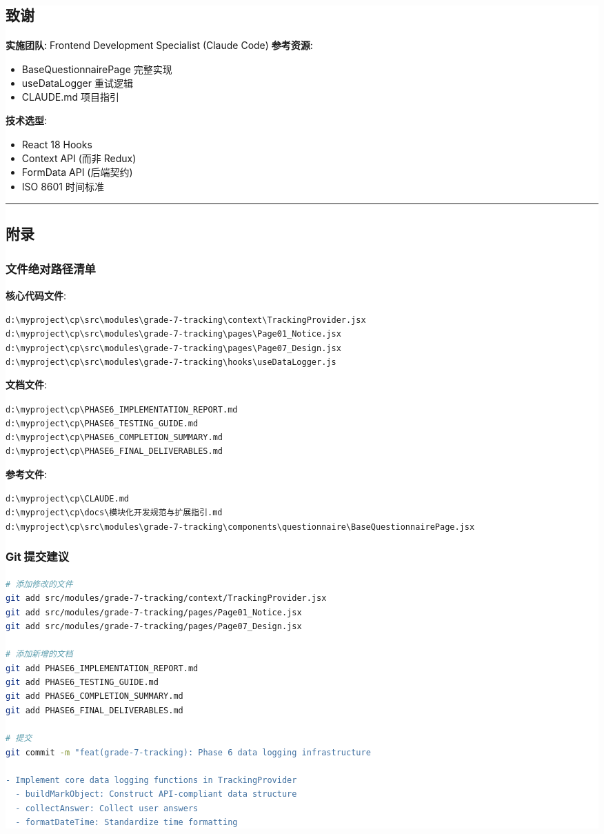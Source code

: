 
## 致谢

**实施团队**: Frontend Development Specialist (Claude Code)
**参考资源**:
- BaseQuestionnairePage 完整实现
- useDataLogger 重试逻辑
- CLAUDE.md 项目指引

**技术选型**:
- React 18 Hooks
- Context API (而非 Redux)
- FormData API (后端契约)
- ISO 8601 时间标准

---

## 附录

### 文件绝对路径清单

**核心代码文件**:
```
d:\myproject\cp\src\modules\grade-7-tracking\context\TrackingProvider.jsx
d:\myproject\cp\src\modules\grade-7-tracking\pages\Page01_Notice.jsx
d:\myproject\cp\src\modules\grade-7-tracking\pages\Page07_Design.jsx
d:\myproject\cp\src\modules\grade-7-tracking\hooks\useDataLogger.js
```

**文档文件**:
```
d:\myproject\cp\PHASE6_IMPLEMENTATION_REPORT.md
d:\myproject\cp\PHASE6_TESTING_GUIDE.md
d:\myproject\cp\PHASE6_COMPLETION_SUMMARY.md
d:\myproject\cp\PHASE6_FINAL_DELIVERABLES.md
```

**参考文件**:
```
d:\myproject\cp\CLAUDE.md
d:\myproject\cp\docs\模块化开发规范与扩展指引.md
d:\myproject\cp\src\modules\grade-7-tracking\components\questionnaire\BaseQuestionnairePage.jsx
```

### Git 提交建议

```bash
# 添加修改的文件
git add src/modules/grade-7-tracking/context/TrackingProvider.jsx
git add src/modules/grade-7-tracking/pages/Page01_Notice.jsx
git add src/modules/grade-7-tracking/pages/Page07_Design.jsx

# 添加新增的文档
git add PHASE6_IMPLEMENTATION_REPORT.md
git add PHASE6_TESTING_GUIDE.md
git add PHASE6_COMPLETION_SUMMARY.md
git add PHASE6_FINAL_DELIVERABLES.md

# 提交
git commit -m "feat(grade-7-tracking): Phase 6 data logging infrastructure

- Implement core data logging functions in TrackingProvider
  - buildMarkObject: Construct API-compliant data structure
  - collectAnswer: Collect user answers
  - formatDateTime: Standardize time formatting

```